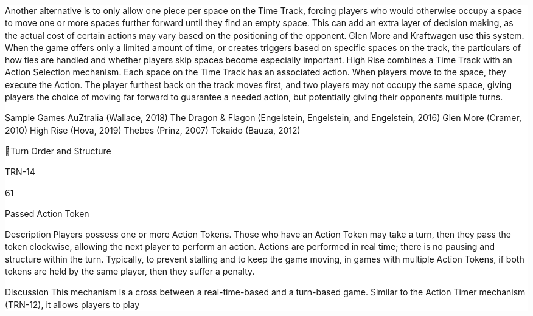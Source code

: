 Another alternative is to only allow one piece per space on the Time
Track, forcing players who would otherwise occupy a space to move one or
more spaces further forward until they find an empty space. This can add an
extra layer of decision making, as the actual cost of certain actions may vary
based on the positioning of the opponent. Glen More and Kraftwagen use
this system. When the game offers only a limited amount of time, or creates
triggers based on specific spaces on the track, the particulars of how ties are
handled and whether players skip spaces become especially important.
High Rise combines a Time Track with an Action Selection mechanism.
Each space on the Time Track has an associated action. When players move
to the space, they execute the Action. The player furthest back on the track
moves first, and two players may not occupy the same space, giving players
the choice of moving far forward to guarantee a needed action, but potentially
giving their opponents multiple turns.

Sample Games
AuZtralia (Wallace, 2018)
The Dragon & Flagon (Engelstein, Engelstein, and Engelstein, 2016)
Glen More (Cramer, 2010)
High Rise (Hova, 2019)
Thebes (Prinz, 2007)
Tokaido (Bauza, 2012)

Turn Order and Structure

TRN-14

61

Passed Action Token

Description
Players possess one or more Action Tokens. Those who have an Action Token
may take a turn, then they pass the token clockwise, allowing the next player
to perform an action. Actions are performed in real time; there is no pausing
and structure within the turn.
Typically, to prevent stalling and to keep the game moving, in games with
multiple Action Tokens, if both tokens are held by the same player, then they
suffer a penalty.

Discussion
This mechanism is a cross between a real-time-based and a turn-based game.
Similar to the Action Timer mechanism (TRN-12), it allows players to play
